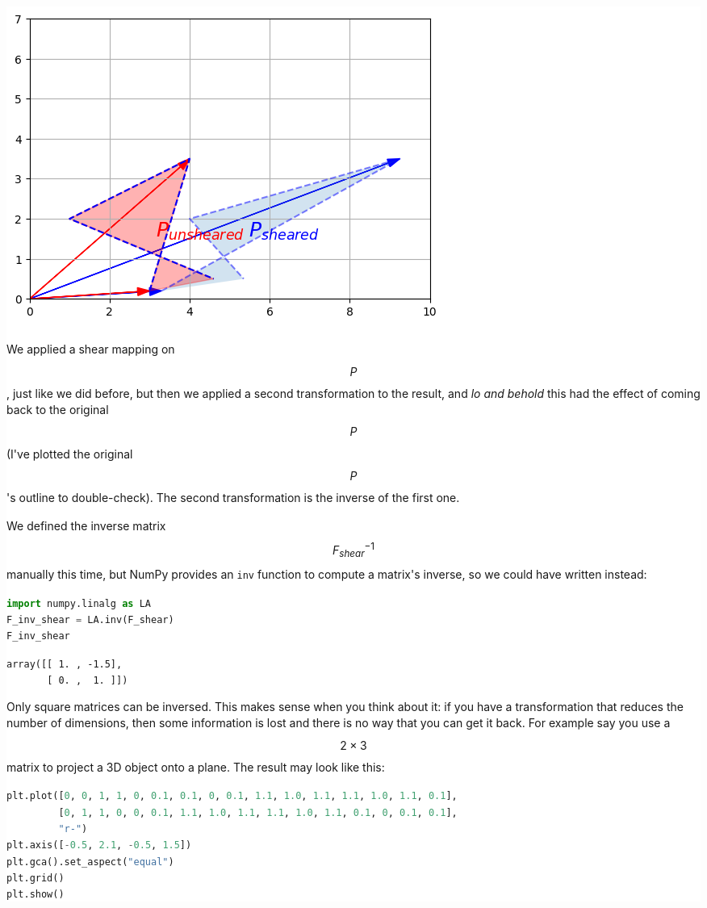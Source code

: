 ![png](/assets/images/2023-07-08-Maths_LinearAlgebra_Matrices_files/2023-07-08-Maths_LinearAlgebra_Matrices_147_0.png)
    


We applied a shear mapping on $$P$$, just like we did before, but then we applied a second transformation to the result, and *lo and behold* this had the effect of coming back to the original $$P$$ (I've plotted the original $$P$$'s outline to double-check). The second transformation is the inverse of the first one.

We defined the inverse matrix $$F_{shear}^{-1}$$ manually this time, but NumPy provides an `inv` function to compute a matrix's inverse, so we could have written instead:


```python
import numpy.linalg as LA
F_inv_shear = LA.inv(F_shear)
F_inv_shear
```




    array([[ 1. , -1.5],
           [ 0. ,  1. ]])



Only square matrices can be inversed. This makes sense when you think about it: if you have a transformation that reduces the number of dimensions, then some information is lost and there is no way that you can get it back. For example say you use a $$2 \times 3$$ matrix to project a 3D object onto a plane. The result may look like this:


```python
plt.plot([0, 0, 1, 1, 0, 0.1, 0.1, 0, 0.1, 1.1, 1.0, 1.1, 1.1, 1.0, 1.1, 0.1],
         [0, 1, 1, 0, 0, 0.1, 1.1, 1.0, 1.1, 1.1, 1.0, 1.1, 0.1, 0, 0.1, 0.1],
         "r-")
plt.axis([-0.5, 2.1, -0.5, 1.5])
plt.gca().set_aspect("equal")
plt.grid()
plt.show()
```
